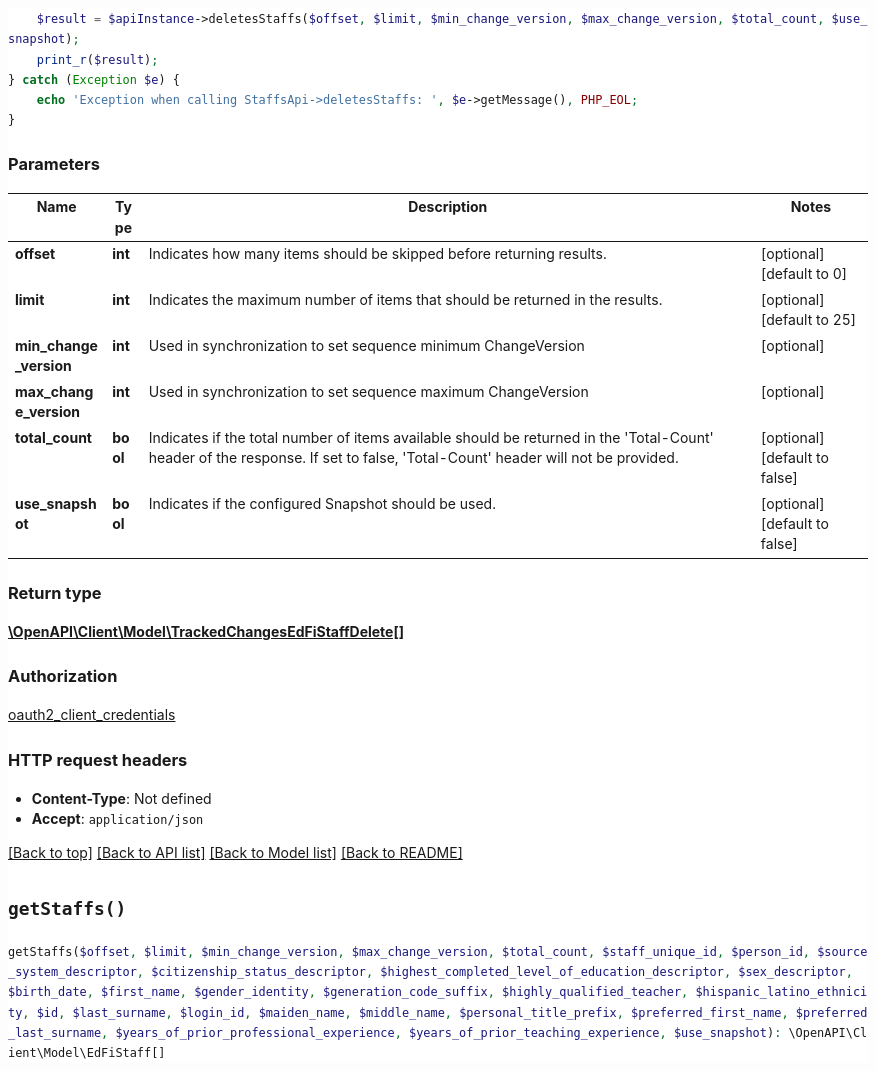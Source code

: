 ```php
    $result = $apiInstance->deletesStaffs($offset, $limit, $min_change_version, $max_change_version, $total_count, $use_snapshot);
    print_r($result);
} catch (Exception $e) {
    echo 'Exception when calling StaffsApi->deletesStaffs: ', $e->getMessage(), PHP_EOL;
}
```

### Parameters

Name | Type | Description  | Notes
------------- | ------------- | ------------- | -------------
 **offset** | **int**| Indicates how many items should be skipped before returning results. | [optional] [default to 0]
 **limit** | **int**| Indicates the maximum number of items that should be returned in the results. | [optional] [default to 25]
 **min_change_version** | **int**| Used in synchronization to set sequence minimum ChangeVersion | [optional]
 **max_change_version** | **int**| Used in synchronization to set sequence maximum ChangeVersion | [optional]
 **total_count** | **bool**| Indicates if the total number of items available should be returned in the &#39;Total-Count&#39; header of the response.  If set to false, &#39;Total-Count&#39; header will not be provided. | [optional] [default to false]
 **use_snapshot** | **bool**| Indicates if the configured Snapshot should be used. | [optional] [default to false]

### Return type

[**\OpenAPI\Client\Model\TrackedChangesEdFiStaffDelete[]**](../Model/TrackedChangesEdFiStaffDelete.md)

### Authorization

[oauth2_client_credentials](../../README.md#oauth2_client_credentials)

### HTTP request headers

- **Content-Type**: Not defined
- **Accept**: `application/json`

[[Back to top]](#) [[Back to API list]](../../README.md#endpoints)
[[Back to Model list]](../../README.md#models)
[[Back to README]](../../README.md)

## `getStaffs()`

```php
getStaffs($offset, $limit, $min_change_version, $max_change_version, $total_count, $staff_unique_id, $person_id, $source_system_descriptor, $citizenship_status_descriptor, $highest_completed_level_of_education_descriptor, $sex_descriptor, $birth_date, $first_name, $gender_identity, $generation_code_suffix, $highly_qualified_teacher, $hispanic_latino_ethnicity, $id, $last_surname, $login_id, $maiden_name, $middle_name, $personal_title_prefix, $preferred_first_name, $preferred_last_surname, $years_of_prior_professional_experience, $years_of_prior_teaching_experience, $use_snapshot): \OpenAPI\Client\Model\EdFiStaff[]
```
